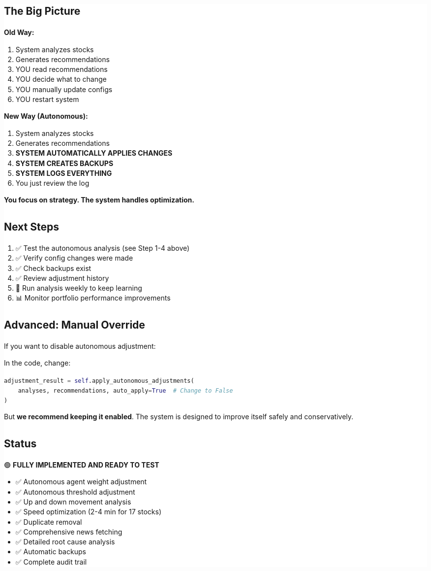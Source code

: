 ## The Big Picture

**Old Way:**
1. System analyzes stocks
2. Generates recommendations
3. YOU read recommendations
4. YOU decide what to change
5. YOU manually update configs
6. YOU restart system

**New Way (Autonomous):**
1. System analyzes stocks
2. Generates recommendations
3. **SYSTEM AUTOMATICALLY APPLIES CHANGES**
4. **SYSTEM CREATES BACKUPS**
5. **SYSTEM LOGS EVERYTHING**
6. You just review the log

**You focus on strategy. The system handles optimization.**

## Next Steps

1. ✅ Test the autonomous analysis (see Step 1-4 above)
2. ✅ Verify config changes were made
3. ✅ Check backups exist
4. ✅ Review adjustment history
5. 🔄 Run analysis weekly to keep learning
6. 📊 Monitor portfolio performance improvements

## Advanced: Manual Override

If you want to disable autonomous adjustment:

In the code, change:
```python
adjustment_result = self.apply_autonomous_adjustments(
    analyses, recommendations, auto_apply=True  # Change to False
)
```

But **we recommend keeping it enabled**. The system is designed to improve itself safely and conservatively.

## Status

🟢 **FULLY IMPLEMENTED AND READY TO TEST**

- ✅ Autonomous agent weight adjustment
- ✅ Autonomous threshold adjustment  
- ✅ Up and down movement analysis
- ✅ Speed optimization (2-4 min for 17 stocks)
- ✅ Duplicate removal
- ✅ Comprehensive news fetching
- ✅ Detailed root cause analysis
- ✅ Automatic backups
- ✅ Complete audit trail
